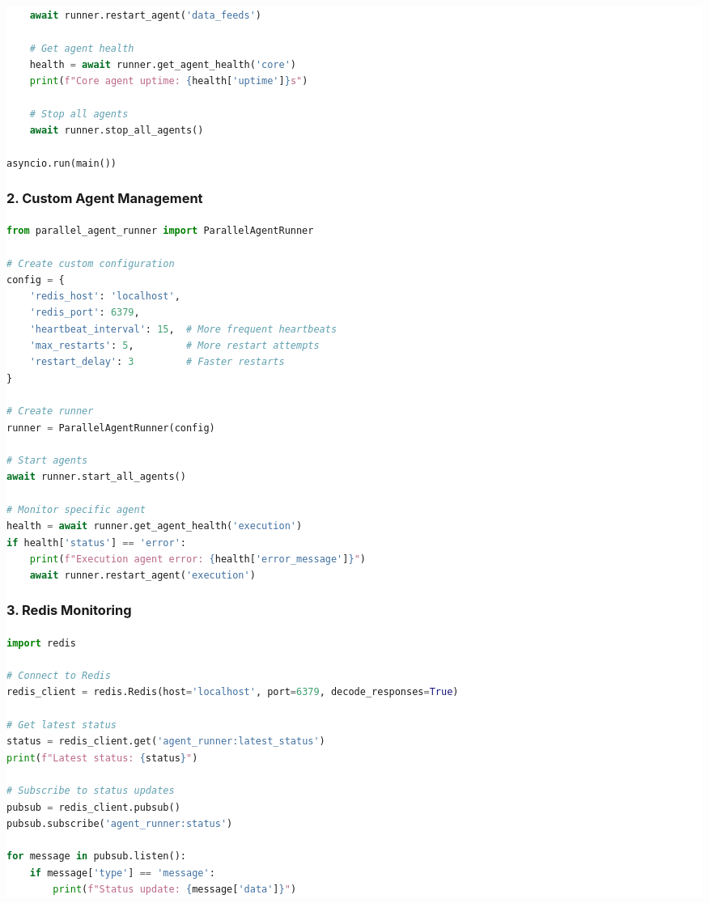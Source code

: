 ```python
    await runner.restart_agent('data_feeds')
    
    # Get agent health
    health = await runner.get_agent_health('core')
    print(f"Core agent uptime: {health['uptime']}s")
    
    # Stop all agents
    await runner.stop_all_agents()

asyncio.run(main())
```

### **2. Custom Agent Management**
```python
from parallel_agent_runner import ParallelAgentRunner

# Create custom configuration
config = {
    'redis_host': 'localhost',
    'redis_port': 6379,
    'heartbeat_interval': 15,  # More frequent heartbeats
    'max_restarts': 5,         # More restart attempts
    'restart_delay': 3         # Faster restarts
}

# Create runner
runner = ParallelAgentRunner(config)

# Start agents
await runner.start_all_agents()

# Monitor specific agent
health = await runner.get_agent_health('execution')
if health['status'] == 'error':
    print(f"Execution agent error: {health['error_message']}")
    await runner.restart_agent('execution')
```

### **3. Redis Monitoring**
```python
import redis

# Connect to Redis
redis_client = redis.Redis(host='localhost', port=6379, decode_responses=True)

# Get latest status
status = redis_client.get('agent_runner:latest_status')
print(f"Latest status: {status}")

# Subscribe to status updates
pubsub = redis_client.pubsub()
pubsub.subscribe('agent_runner:status')

for message in pubsub.listen():
    if message['type'] == 'message':
        print(f"Status update: {message['data']}")
```
